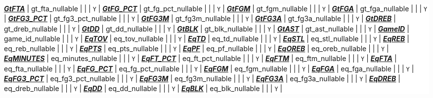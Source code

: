 [_**GtFTA**_](https://hoopR.sportsdataverse.org/docs/NBA/parameters#GtFTA) | gt_fta_nullable |  |  | `Y` | 
[_**GtFG_PCT**_](https://hoopR.sportsdataverse.org/docs/NBA/parameters#GtFG_PCT) | gt_fg_pct_nullable |  |  | `Y` | 
[_**GtFGM**_](https://hoopR.sportsdataverse.org/docs/NBA/parameters#GtFGM) | gt_fgm_nullable |  |  | `Y` | 
[_**GtFGA**_](https://hoopR.sportsdataverse.org/docs/NBA/parameters#GtFGA) | gt_fga_nullable |  |  | `Y` | 
[_**GtFG3_PCT**_](https://hoopR.sportsdataverse.org/docs/NBA/parameters#GtFG3_PCT) | gt_fg3_pct_nullable |  |  | `Y` | 
[_**GtFG3M**_](https://hoopR.sportsdataverse.org/docs/NBA/parameters#GtFG3M) | gt_fg3m_nullable |  |  | `Y` | 
[_**GtFG3A**_](https://hoopR.sportsdataverse.org/docs/NBA/parameters#GtFG3A) | gt_fg3a_nullable |  |  | `Y` | 
[_**GtDREB**_](https://hoopR.sportsdataverse.org/docs/NBA/parameters#GtDREB) | gt_dreb_nullable |  |  | `Y` | 
[_**GtDD**_](https://hoopR.sportsdataverse.org/docs/NBA/parameters#GtDD) | gt_dd_nullable |  |  | `Y` | 
[_**GtBLK**_](https://hoopR.sportsdataverse.org/docs/NBA/parameters#GtBLK) | gt_blk_nullable |  |  | `Y` | 
[_**GtAST**_](https://hoopR.sportsdataverse.org/docs/NBA/parameters#GtAST) | gt_ast_nullable |  |  | `Y` | 
[_**GameID**_](https://hoopR.sportsdataverse.org/docs/NBA/parameters#GameID) | game_id_nullable |  |  | `Y` | 
[_**EqTOV**_](https://hoopR.sportsdataverse.org/docs/NBA/parameters#EqTOV) | eq_tov_nullable |  |  | `Y` | 
[_**EqTD**_](https://hoopR.sportsdataverse.org/docs/NBA/parameters#EqTD) | eq_td_nullable |  |  | `Y` | 
[_**EqSTL**_](https://hoopR.sportsdataverse.org/docs/NBA/parameters#EqSTL) | eq_stl_nullable |  |  | `Y` | 
[_**EqREB**_](https://hoopR.sportsdataverse.org/docs/NBA/parameters#EqREB) | eq_reb_nullable |  |  | `Y` | 
[_**EqPTS**_](https://hoopR.sportsdataverse.org/docs/NBA/parameters#EqPTS) | eq_pts_nullable |  |  | `Y` | 
[_**EqPF**_](https://hoopR.sportsdataverse.org/docs/NBA/parameters#EqPF) | eq_pf_nullable |  |  | `Y` | 
[_**EqOREB**_](https://hoopR.sportsdataverse.org/docs/NBA/parameters#EqOREB) | eq_oreb_nullable |  |  | `Y` | 
[_**EqMINUTES**_](https://hoopR.sportsdataverse.org/docs/NBA/parameters#EqMINUTES) | eq_minutes_nullable |  |  | `Y` | 
[_**EqFT_PCT**_](https://hoopR.sportsdataverse.org/docs/NBA/parameters#EqFT_PCT) | eq_ft_pct_nullable |  |  | `Y` | 
[_**EqFTM**_](https://hoopR.sportsdataverse.org/docs/NBA/parameters#EqFTM) | eq_ftm_nullable |  |  | `Y` | 
[_**EqFTA**_](https://hoopR.sportsdataverse.org/docs/NBA/parameters#EqFTA) | eq_fta_nullable |  |  | `Y` | 
[_**EqFG_PCT**_](https://hoopR.sportsdataverse.org/docs/NBA/parameters#EqFG_PCT) | eq_fg_pct_nullable |  |  | `Y` | 
[_**EqFGM**_](https://hoopR.sportsdataverse.org/docs/NBA/parameters#EqFGM) | eq_fgm_nullable |  |  | `Y` | 
[_**EqFGA**_](https://hoopR.sportsdataverse.org/docs/NBA/parameters#EqFGA) | eq_fga_nullable |  |  | `Y` | 
[_**EqFG3_PCT**_](https://hoopR.sportsdataverse.org/docs/NBA/parameters#EqFG3_PCT) | eq_fg3_pct_nullable |  |  | `Y` | 
[_**EqFG3M**_](https://hoopR.sportsdataverse.org/docs/NBA/parameters#EqFG3M) | eq_fg3m_nullable |  |  | `Y` | 
[_**EqFG3A**_](https://hoopR.sportsdataverse.org/docs/NBA/parameters#EqFG3A) | eq_fg3a_nullable |  |  | `Y` | 
[_**EqDREB**_](https://hoopR.sportsdataverse.org/docs/NBA/parameters#EqDREB) | eq_dreb_nullable |  |  | `Y` | 
[_**EqDD**_](https://hoopR.sportsdataverse.org/docs/NBA/parameters#EqDD) | eq_dd_nullable |  |  | `Y` | 
[_**EqBLK**_](https://hoopR.sportsdataverse.org/docs/NBA/parameters#EqBLK) | eq_blk_nullable |  |  | `Y` | 